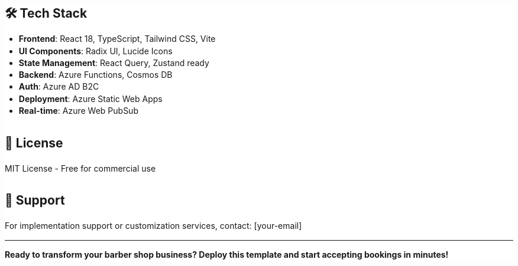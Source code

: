 ## 🛠️ Tech Stack

- **Frontend**: React 18, TypeScript, Tailwind CSS, Vite
- **UI Components**: Radix UI, Lucide Icons
- **State Management**: React Query, Zustand ready
- **Backend**: Azure Functions, Cosmos DB
- **Auth**: Azure AD B2C
- **Deployment**: Azure Static Web Apps
- **Real-time**: Azure Web PubSub

## 📄 License

MIT License - Free for commercial use

## 🤝 Support

For implementation support or customization services, contact: [your-email]

---

**Ready to transform your barber shop business? Deploy this template and start accepting bookings in minutes!**